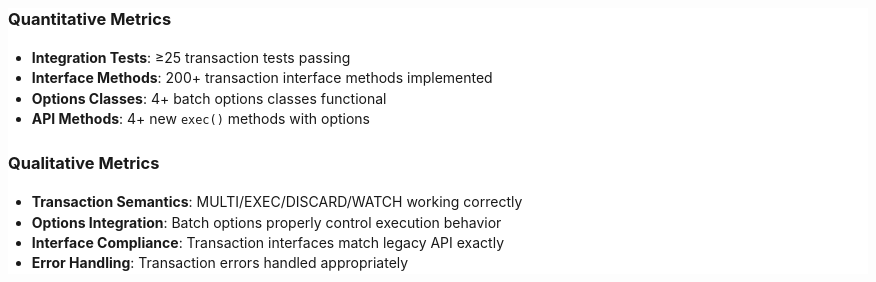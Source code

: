 ### Quantitative Metrics
- **Integration Tests**: ≥25 transaction tests passing  
- **Interface Methods**: 200+ transaction interface methods implemented
- **Options Classes**: 4+ batch options classes functional
- **API Methods**: 4+ new `exec()` methods with options

### Qualitative Metrics
- **Transaction Semantics**: MULTI/EXEC/DISCARD/WATCH working correctly
- **Options Integration**: Batch options properly control execution behavior
- **Interface Compliance**: Transaction interfaces match legacy API exactly
- **Error Handling**: Transaction errors handled appropriately